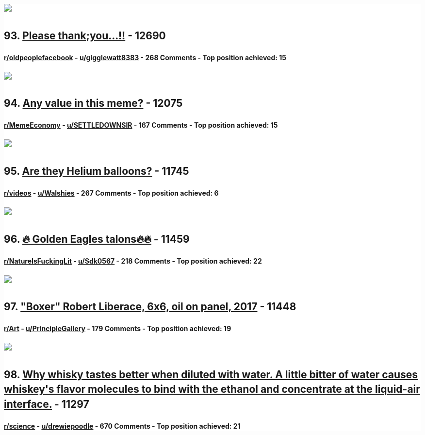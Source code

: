 <a href="https://www.theguardian.com/australia-news/2017/aug/17/peanut-allergy-cured-in-majority-of-children-in-immunotherapy-trial"><img src="https://b.thumbs.redditmedia.com/i-6KUTePYit2KQaqlLDOk1B_aAjE7A42lnvJyidsBJU.jpg"></img></a>

## 93. [Please thank;you...!!](http://reddit.com/r/oldpeoplefacebook/comments/6uquae/please_thankyou/) - 12690
#### [r/oldpeoplefacebook](http://reddit.com/r/oldpeoplefacebook) - [u/gigglewatt8383](http://reddit.com/u/gigglewatt8383) - 268 Comments - Top position achieved: 15

<a href="https://i.redd.it/7w2ocdh6rqgz.jpg"><img src="https://b.thumbs.redditmedia.com/M8PPxsq1_FHIRQbAEi1-KQuaALSMJwDD_XR114wVnOU.jpg"></img></a>

## 94. [Any value in this meme?](http://reddit.com/r/MemeEconomy/comments/6unq1b/any_value_in_this_meme/) - 12075
#### [r/MemeEconomy](http://reddit.com/r/MemeEconomy) - [u/SETTLEDOWNSIR](http://reddit.com/u/SETTLEDOWNSIR) - 167 Comments - Top position achieved: 15

<a href="http://i.imgur.com/ypDvR2o.jpg"><img src="https://a.thumbs.redditmedia.com/K_Qz04QU7273RPF5JrNRPlh0xq2FHwXK-MLu27aXFQ0.jpg"></img></a>

## 95. [Are they Helium balloons?](http://reddit.com/r/videos/comments/6up0v4/are_they_helium_balloons/) - 11745
#### [r/videos](http://reddit.com/r/videos) - [u/Walshies](http://reddit.com/u/Walshies) - 267 Comments - Top position achieved: 6

<a href="https://www.youtube.com/watch?v=ihgaopaSfb0"><img src="https://b.thumbs.redditmedia.com/yk61fJamanQDdUYHvy8DdCAmhvIbWdNFLFcmzbkZe9U.jpg"></img></a>

## 96. [🔥 Golden Eagles talons🔥🔥](http://reddit.com/r/NatureIsFuckingLit/comments/6upqk9/golden_eagles_talons/) - 11459
#### [r/NatureIsFuckingLit](http://reddit.com/r/NatureIsFuckingLit) - [u/Sdk0567](http://reddit.com/u/Sdk0567) - 218 Comments - Top position achieved: 22

<a href="https://i.redd.it/7yc2xrb4tpgz.jpg"><img src="https://b.thumbs.redditmedia.com/EapIsaMDP7fcAatviCSvlKqccKBIkTlwrPx7L5Z_nuo.jpg"></img></a>

## 97. ["Boxer" Robert Liberace, 6x6, oil on panel, 2017](http://reddit.com/r/Art/comments/6upyzd/boxer_robert_liberace_6x6_oil_on_panel_2017/) - 11448
#### [r/Art](http://reddit.com/r/Art) - [u/PrincipleGallery](http://reddit.com/u/PrincipleGallery) - 179 Comments - Top position achieved: 19

<a href="https://i.redd.it/g6xfsgc60qgz.jpg"><img src="https://b.thumbs.redditmedia.com/UhdNyIYSRGlHzCrLeGqPQHIaIo6NPLJMQN6tF26S0hY.jpg"></img></a>

## 98. [Why whisky tastes better when diluted with water. A little bitter of water causes whiskey's flavor molecules to bind with the ethanol and concentrate at the liquid-air interface.](http://reddit.com/r/science/comments/6ulx5d/why_whisky_tastes_better_when_diluted_with_water/) - 11297
#### [r/science](http://reddit.com/r/science) - [u/drewiepoodle](http://reddit.com/u/drewiepoodle) - 670 Comments - Top position achieved: 21
